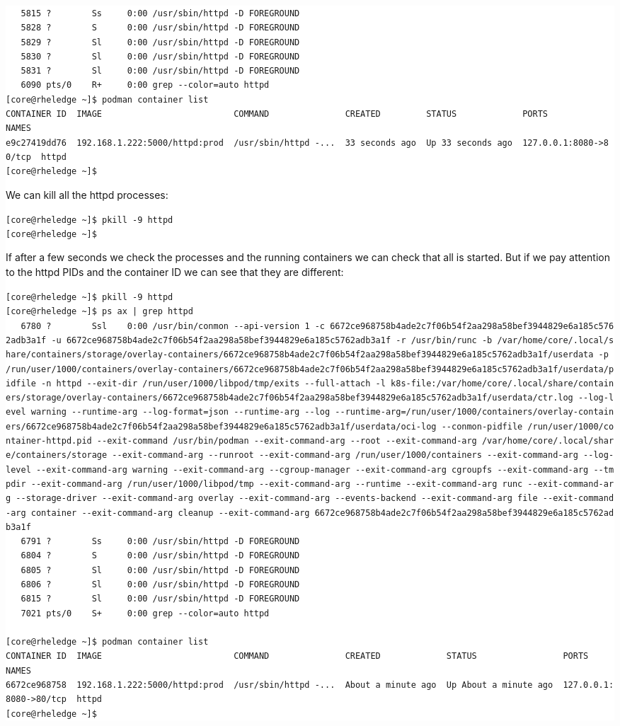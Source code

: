 ```console
   5815 ?        Ss     0:00 /usr/sbin/httpd -D FOREGROUND
   5828 ?        S      0:00 /usr/sbin/httpd -D FOREGROUND
   5829 ?        Sl     0:00 /usr/sbin/httpd -D FOREGROUND
   5830 ?        Sl     0:00 /usr/sbin/httpd -D FOREGROUND
   5831 ?        Sl     0:00 /usr/sbin/httpd -D FOREGROUND
   6090 pts/0    R+     0:00 grep --color=auto httpd
[core@rheledge ~]$ podman container list
CONTAINER ID  IMAGE                          COMMAND               CREATED         STATUS             PORTS                   NAMES
e9c27419dd76  192.168.1.222:5000/httpd:prod  /usr/sbin/httpd -...  33 seconds ago  Up 33 seconds ago  127.0.0.1:8080->80/tcp  httpd
[core@rheledge ~]$
```

We can kill all the httpd processes:

```console
[core@rheledge ~]$ pkill -9 httpd
[core@rheledge ~]$
```

If after a few seconds we check the processes and the running containers we can check that all is started. But if we pay attention to the httpd PIDs and the container ID we can see that they are different:

```console
[core@rheledge ~]$ pkill -9 httpd
[core@rheledge ~]$ ps ax | grep httpd
   6780 ?        Ssl    0:00 /usr/bin/conmon --api-version 1 -c 6672ce968758b4ade2c7f06b54f2aa298a58bef3944829e6a185c5762adb3a1f -u 6672ce968758b4ade2c7f06b54f2aa298a58bef3944829e6a185c5762adb3a1f -r /usr/bin/runc -b /var/home/core/.local/share/containers/storage/overlay-containers/6672ce968758b4ade2c7f06b54f2aa298a58bef3944829e6a185c5762adb3a1f/userdata -p /run/user/1000/containers/overlay-containers/6672ce968758b4ade2c7f06b54f2aa298a58bef3944829e6a185c5762adb3a1f/userdata/pidfile -n httpd --exit-dir /run/user/1000/libpod/tmp/exits --full-attach -l k8s-file:/var/home/core/.local/share/containers/storage/overlay-containers/6672ce968758b4ade2c7f06b54f2aa298a58bef3944829e6a185c5762adb3a1f/userdata/ctr.log --log-level warning --runtime-arg --log-format=json --runtime-arg --log --runtime-arg=/run/user/1000/containers/overlay-containers/6672ce968758b4ade2c7f06b54f2aa298a58bef3944829e6a185c5762adb3a1f/userdata/oci-log --conmon-pidfile /run/user/1000/container-httpd.pid --exit-command /usr/bin/podman --exit-command-arg --root --exit-command-arg /var/home/core/.local/share/containers/storage --exit-command-arg --runroot --exit-command-arg /run/user/1000/containers --exit-command-arg --log-level --exit-command-arg warning --exit-command-arg --cgroup-manager --exit-command-arg cgroupfs --exit-command-arg --tmpdir --exit-command-arg /run/user/1000/libpod/tmp --exit-command-arg --runtime --exit-command-arg runc --exit-command-arg --storage-driver --exit-command-arg overlay --exit-command-arg --events-backend --exit-command-arg file --exit-command-arg container --exit-command-arg cleanup --exit-command-arg 6672ce968758b4ade2c7f06b54f2aa298a58bef3944829e6a185c5762adb3a1f
   6791 ?        Ss     0:00 /usr/sbin/httpd -D FOREGROUND
   6804 ?        S      0:00 /usr/sbin/httpd -D FOREGROUND
   6805 ?        Sl     0:00 /usr/sbin/httpd -D FOREGROUND
   6806 ?        Sl     0:00 /usr/sbin/httpd -D FOREGROUND
   6815 ?        Sl     0:00 /usr/sbin/httpd -D FOREGROUND
   7021 pts/0    S+     0:00 grep --color=auto httpd

[core@rheledge ~]$ podman container list
CONTAINER ID  IMAGE                          COMMAND               CREATED             STATUS                 PORTS                   NAMES
6672ce968758  192.168.1.222:5000/httpd:prod  /usr/sbin/httpd -...  About a minute ago  Up About a minute ago  127.0.0.1:8080->80/tcp  httpd
[core@rheledge ~]$ 
```
